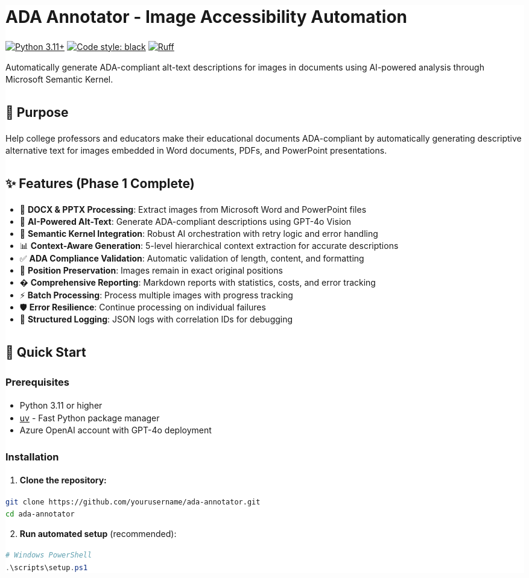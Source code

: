 # ADA Annotator - Image Accessibility Automation

[![Python 3.11+](https://img.shields.io/badge/python-3.11+-blue.svg)](https://www.python.org/downloads/)
[![Code style: black](https://img.shields.io/badge/code%20style-black-000000.svg)](https://github.com/psf/black)
[![Ruff](https://img.shields.io/endpoint?url=https://raw.githubusercontent.com/astral-sh/ruff/main/assets/badge/v2.json)](https://github.com/astral-sh/ruff)

Automatically generate ADA-compliant alt-text descriptions for images in documents using AI-powered analysis through Microsoft Semantic Kernel.

## 🎯 Purpose

Help college professors and educators make their educational documents ADA-compliant by automatically generating descriptive alternative text for images embedded in Word documents, PDFs, and PowerPoint presentations.

## ✨ Features (Phase 1 Complete)

- 📄 **DOCX & PPTX Processing**: Extract images from Microsoft Word and PowerPoint files
- 🤖 **AI-Powered Alt-Text**: Generate ADA-compliant descriptions using GPT-4o Vision
- 🔄 **Semantic Kernel Integration**: Robust AI orchestration with retry logic and error handling
- 📊 **Context-Aware Generation**: 5-level hierarchical context extraction for accurate descriptions
- ✅ **ADA Compliance Validation**: Automatic validation of length, content, and formatting
- 🎯 **Position Preservation**: Images remain in exact original positions
- � **Comprehensive Reporting**: Markdown reports with statistics, costs, and error tracking
- ⚡ **Batch Processing**: Process multiple images with progress tracking
- 🛡️ **Error Resilience**: Continue processing on individual failures
- 📝 **Structured Logging**: JSON logs with correlation IDs for debugging

## 🚀 Quick Start

### Prerequisites

- Python 3.11 or higher
- [uv](https://github.com/astral-sh/uv) - Fast Python package manager
- Azure OpenAI account with GPT-4o deployment

### Installation

1. **Clone the repository:**
```bash
git clone https://github.com/yourusername/ada-annotator.git
cd ada-annotator
```

2. **Run automated setup** (recommended):
```powershell
# Windows PowerShell
.\scripts\setup.ps1
```
